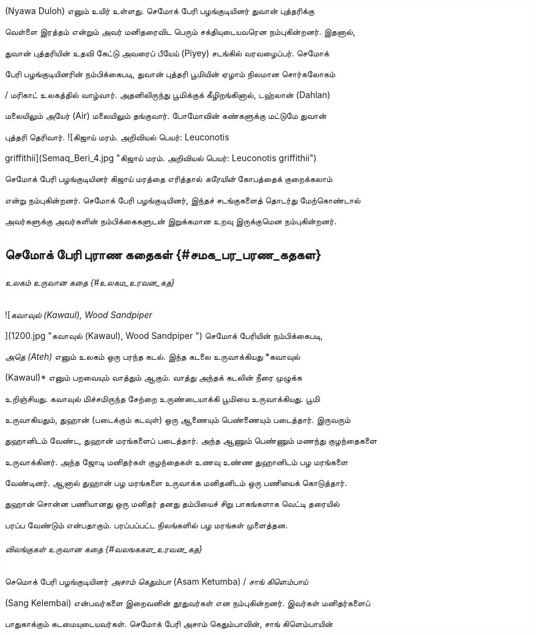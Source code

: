(Nyawa Duloh) எனும் உயிர் உள்ளது. செமோக் பேரி பழங்குடியினர் துவான் புத்தரிக்கு

வெள்ளை இரத்தம் என்றும் அவர் மனிதரைவிட பெரும் சக்தியுடையவரென நம்புகின்றனர். இதனால்,

துவான் புத்தரியின் உதவி கேட்டு அவரைப் பீயேய் (Piyey) சடங்கில் வரவழைப்பர். செமோக்

பேரி பழங்குடியினரின் நம்பிக்கைபடி, துவான் புத்தரி பூமியின் ஏழாம் நிலமான சொர்கலோகம்

/ மரிகாட் உலகத்தில் வாழ்வார். அதனிலிருந்து பூமிக்குக் கீழிறங்கினால், டஹ்லான் (Dahlan)

மலையிலும் அயேர் (Air) மலையிலும் தங்குவார். போமோவின் கண்களுக்கு மட்டுமே துவான்

புத்தரி தெரிவார். ![கிஜாய் மரம். அறிவியல் பெயர்: Leuconotis

griffithii](Semaq_Beri_4.jpg "கிஜாய் மரம். அறிவியல் பெயர்: Leuconotis griffithii")

செமோக் பேரி பழங்குடியினர் கிஜாய் மரத்தை எரித்தால் *கரேயின்* கோபத்தைக் குறைக்கலாம்

என்று நம்புகின்றனர். செமோக் பேரி பழங்குடியினர், இந்தச் சடங்குகளைத் தொடர்து மேற்கொண்டால்

அவர்களுக்கு அவர்களின் நம்பிக்கைகளுடன் இறுக்கமான உறவு இருக்குமென நம்புகின்றனர்.



## செமோக் பேரி புராண கதைகள் {#சமக_பர_பரண_கதகள}



###### உலகம் உருவான கதை {#உலகம_உரவன_கத}



![*கவாவுல் (Kawaul), Wood Sandpiper*

](1200.jpg "கவாவுல் (Kawaul), Wood Sandpiper ") செமோக் பேரியின் நம்பிக்கைபடி,

*அதெ (Ateh)* எனும் உலகம் ஒரு பரந்த கடல். இந்த கடலை உருவாக்கியது *கவாவுல்

(Kawaul)* எனும் பறவையும் வாத்தும் ஆகும். வாத்து அந்தக் கடலின் நீரை முழுக்க

உறிஞ்சியது. கவாவுல் மிச்சமிருந்த சேற்றை உருண்டையாக்கி பூமியை உருவாக்கியது. பூமி

உருவாகியதும், துஹான் (படைக்கும் கடவுள்) ஒரு ஆணையும் பெண்ணையும் படைத்தார். இருவரும்

துஹானிடம் வேண்ட, துஹான் மரங்களைப் படைத்தார். அந்த ஆணும் பெண்ணும் மணந்து குழந்தைகளை

உருவாக்கினர். அந்த ஜோடி மனிதர்கள் குழந்தைகள் உணவு உண்ண துஹானிடம் பழ மரங்களை

வேண்டினர். ஆனால் துஹான் பழ மரங்களை உருவாக்க மனிதனிடம் ஒரு பணியைக் கொடுத்தார்.

துஹான் சொன்ன பணியானது ஒரு மனிதர் தனது தம்பியைச் சிறு பாகங்களாக வெட்டி தரையில்

பரப்ப வேண்டும் என்பதாகும். பரப்பப்பட்ட நிலங்களில் பழ மரங்கள் முளைத்தன.



###### விலங்குகள் உருவான கதை {#வலஙககள_உரவன_கத}



செமொக் பேரி பழங்குடியினர் *அசாம் கெதும்பா* (Asam Ketumba) / *சாங் கிளெம்பாய்*

(Sang Kelembai) என்பவர்களை இறைவனின் தூதுவர்கள் என நம்புகின்றனர். இவர்கள் மனிதர்களைப்

பாதுகாக்கும் கடமையுடையவர்கள். செமோக் பேரி அசாம் கெதும்பாவின், சாங் கிளெம்பாயின்
